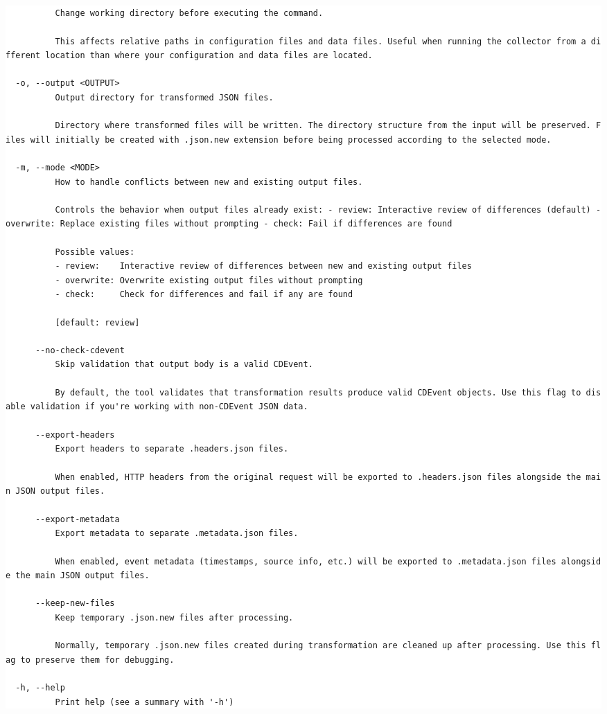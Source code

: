 ```text
          Change working directory before executing the command.

          This affects relative paths in configuration files and data files. Useful when running the collector from a different location than where your configuration and data files are located.

  -o, --output <OUTPUT>
          Output directory for transformed JSON files.

          Directory where transformed files will be written. The directory structure from the input will be preserved. Files will initially be created with .json.new extension before being processed according to the selected mode.

  -m, --mode <MODE>
          How to handle conflicts between new and existing output files.

          Controls the behavior when output files already exist: - review: Interactive review of differences (default) - overwrite: Replace existing files without prompting - check: Fail if differences are found

          Possible values:
          - review:    Interactive review of differences between new and existing output files
          - overwrite: Overwrite existing output files without prompting
          - check:     Check for differences and fail if any are found

          [default: review]

      --no-check-cdevent
          Skip validation that output body is a valid CDEvent.

          By default, the tool validates that transformation results produce valid CDEvent objects. Use this flag to disable validation if you're working with non-CDEvent JSON data.

      --export-headers
          Export headers to separate .headers.json files.

          When enabled, HTTP headers from the original request will be exported to .headers.json files alongside the main JSON output files.

      --export-metadata
          Export metadata to separate .metadata.json files.

          When enabled, event metadata (timestamps, source info, etc.) will be exported to .metadata.json files alongside the main JSON output files.

      --keep-new-files
          Keep temporary .json.new files after processing.

          Normally, temporary .json.new files created during transformation are cleaned up after processing. Use this flag to preserve them for debugging.

  -h, --help
          Print help (see a summary with '-h')
```
